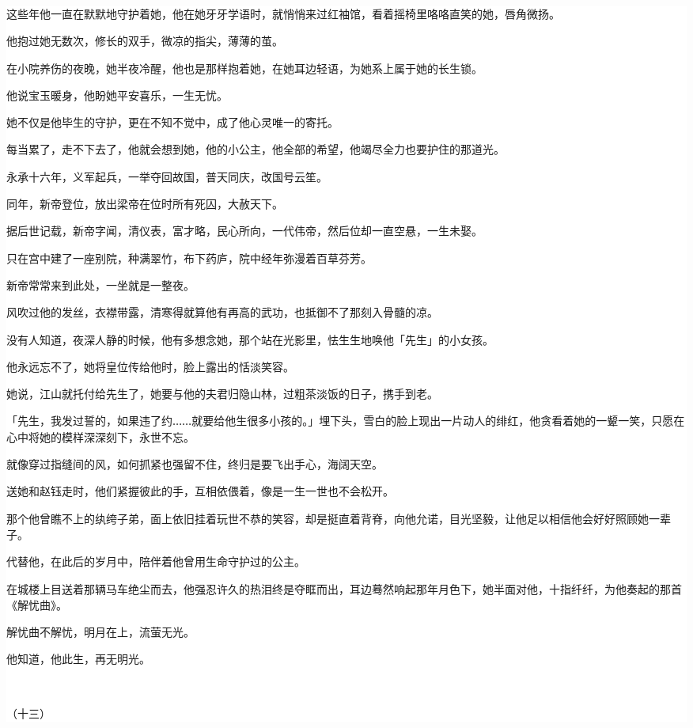 
这些年他一直在默默地守护着她，他在她牙牙学语时，就悄悄来过红袖馆，看着摇椅里咯咯直笑的她，唇角微扬。


他抱过她无数次，修长的双手，微凉的指尖，薄薄的茧。


在小院养伤的夜晚，她半夜冷醒，他也是那样抱着她，在她耳边轻语，为她系上属于她的长生锁。


他说宝玉暖身，他盼她平安喜乐，一生无忧。


她不仅是他毕生的守护，更在不知不觉中，成了他心灵唯一的寄托。


每当累了，走不下去了，他就会想到她，他的小公主，他全部的希望，他竭尽全力也要护住的那道光。


永承十六年，义军起兵，一举夺回故国，普天同庆，改国号云笙。


同年，新帝登位，放出梁帝在位时所有死囚，大赦天下。


据后世记载，新帝字闻，清仪表，富才略，民心所向，一代伟帝，然后位却一直空悬，一生未娶。


只在宫中建了一座别院，种满翠竹，布下药庐，院中经年弥漫着百草芬芳。


新帝常常来到此处，一坐就是一整夜。


风吹过他的发丝，衣襟带露，清寒得就算他有再高的武功，也抵御不了那刻入骨髓的凉。


没有人知道，夜深人静的时候，他有多想念她，那个站在光影里，怯生生地唤他「先生」的小女孩。


他永远忘不了，她将皇位传给他时，脸上露出的恬淡笑容。


她说，江山就托付给先生了，她要与他的夫君归隐山林，过粗茶淡饭的日子，携手到老。


「先生，我发过誓的，如果违了约……就要给他生很多小孩的。」埋下头，雪白的脸上现出一片动人的绯红，他贪看着她的一颦一笑，只愿在心中将她的模样深深刻下，永世不忘。


就像穿过指缝间的风，如何抓紧也强留不住，终归是要飞出手心，海阔天空。


送她和赵钰走时，他们紧握彼此的手，互相依偎着，像是一生一世也不会松开。


那个他曾瞧不上的纨绔子弟，面上依旧挂着玩世不恭的笑容，却是挺直着背脊，向他允诺，目光坚毅，让他足以相信他会好好照顾她一辈子。


代替他，在此后的岁月中，陪伴着他曾用生命守护过的公主。


在城楼上目送着那辆马车绝尘而去，他强忍许久的热泪终是夺眶而出，耳边蓦然响起那年月色下，她半面对他，十指纤纤，为他奏起的那首《解忧曲》。


解忧曲不解忧，明月在上，流萤无光。


他知道，他此生，再无明光。


 


（十三）
